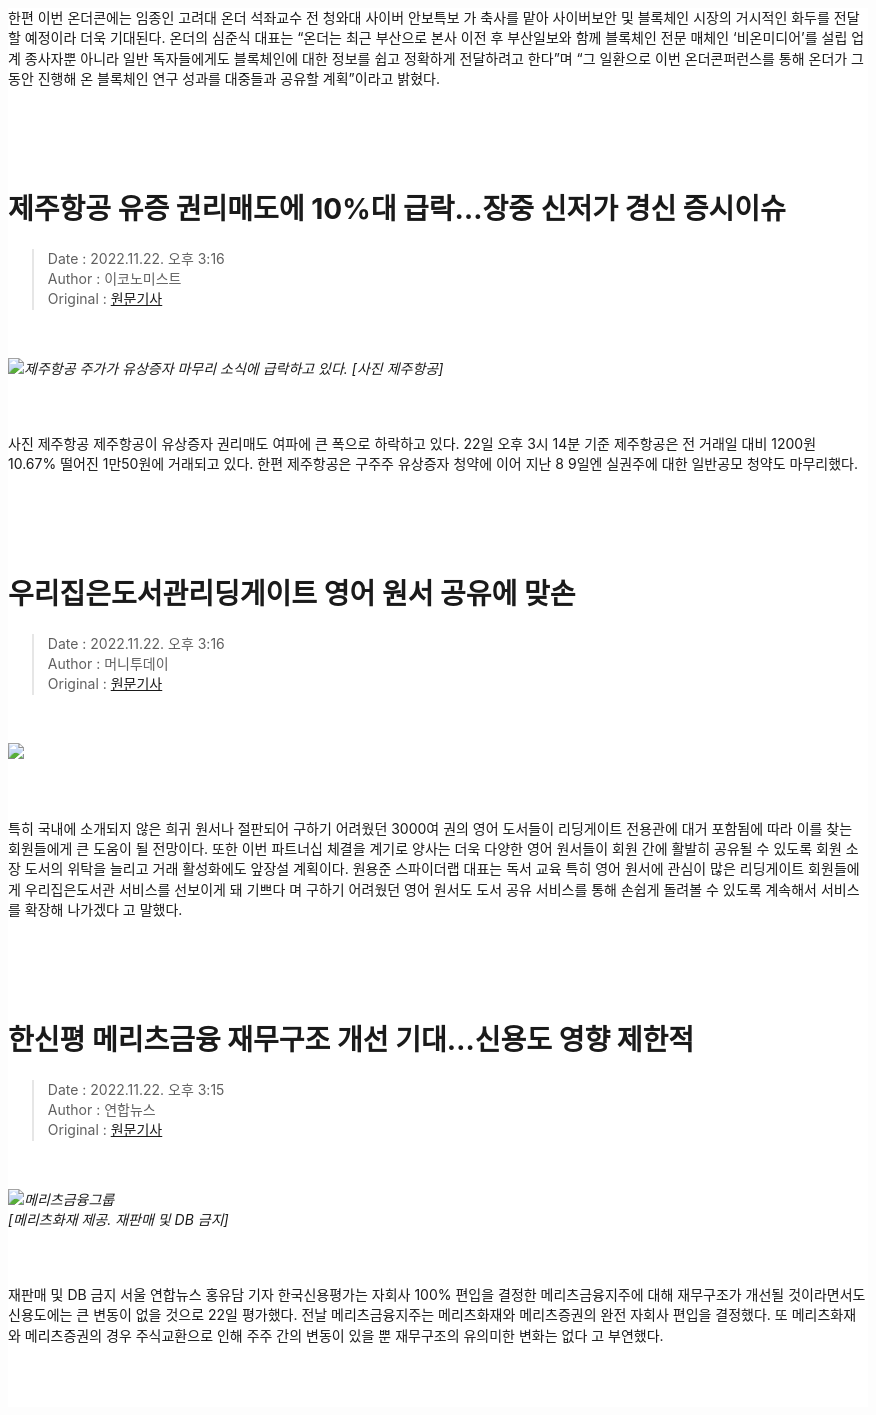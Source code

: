 한편 이번 온더콘에는 임종인 고려대 온더 석좌교수 전 청와대 사이버 안보특보 가 축사를 맡아 사이버보안 및 블록체인 시장의 거시적인 화두를 전달할 예정이라 더욱 기대된다.
온더의 심준식 대표는 “온더는 최근 부산으로 본사 이전 후 부산일보와 함께 블록체인 전문 매체인 ‘비온미디어’를 설립 업계 종사자뿐 아니라 일반 독자들에게도 블록체인에 대한 정보를 쉽고 정확하게 전달하려고 한다”며 “그 일환으로 이번 온더콘퍼런스를 통해 온더가 그동안 진행해 온 블록체인 연구 성과를 대중들과 공유할 계획”이라고 밝혔다.  
<br/><br/><br/>  

  
# 제주항공 유증 권리매도에 10%대 급락…장중 신저가 경신 증시이슈  
  
> Date : 2022.11.22. 오후 3:16  
> Author : 이코노미스트  
> Original : [원문기사](https://n.news.naver.com/mnews/article/243/0000034755?sid=101)  
<br/>  
  
<img src="https://imgnews.pstatic.net/image/243/2022/11/22/0000034755_001_20221122151601389.jpg?type=w647" id="img1"></img><em class="img_desc">제주항공 주가가 유상증자 마무리 소식에 급락하고 있다.  [사진 제주항공]</em>  
<br/><br/>  
  
사진 제주항공 제주항공이 유상증자 권리매도 여파에 큰 폭으로 하락하고 있다.
22일 오후 3시 14분 기준 제주항공은 전 거래일 대비 1200원 10.67% 떨어진 1만50원에 거래되고 있다.
한편 제주항공은 구주주 유상증자 청약에 이어 지난 8 9일엔 실권주에 대한 일반공모 청약도 마무리했다.  
<br/><br/><br/>  

  
# 우리집은도서관리딩게이트 영어 원서 공유에 맞손  
  
> Date : 2022.11.22. 오후 3:16  
> Author : 머니투데이  
> Original : [원문기사](https://n.news.naver.com/mnews/article/008/0004820869?sid=101)  
<br/>  
  
<img src="https://imgnews.pstatic.net/image/008/2022/11/22/0004820869_001_20221122151603312.jpg?type=w647" id="img1"></img>  
<br/><br/>  
  
특히 국내에 소개되지 않은 희귀 원서나 절판되어 구하기 어려웠던 3000여 권의 영어 도서들이 리딩게이트 전용관에 대거 포함됨에 따라 이를 찾는 회원들에게 큰 도움이 될 전망이다.
또한 이번 파트너십 체결을 계기로 양사는 더욱 다양한 영어 원서들이 회원 간에 활발히 공유될 수 있도록 회원 소장 도서의 위탁을 늘리고 거래 활성화에도 앞장설 계획이다.
원용준 스파이더랩 대표는 독서 교육 특히 영어 원서에 관심이 많은 리딩게이트 회원들에게 우리집은도서관 서비스를 선보이게 돼 기쁘다 며 구하기 어려웠던 영어 원서도 도서 공유 서비스를 통해 손쉽게 돌려볼 수 있도록 계속해서 서비스를 확장해 나가겠다 고 말했다.  
<br/><br/><br/>  

  
# 한신평 메리츠금융 재무구조 개선 기대…신용도 영향 제한적  
  
> Date : 2022.11.22. 오후 3:15  
> Author : 연합뉴스  
> Original : [원문기사](https://n.news.naver.com/mnews/article/001/0013592900?sid=101)  
<br/>  
  
<img src="https://imgnews.pstatic.net/image/001/2022/11/22/PCM20200501000039002_P4_20221122151512558.jpg?type=w647" id="img1"></img><em class="img_desc">메리츠금융그룹<br/>[메리츠화재 제공. 재판매 및 DB 금지]</em>  
<br/><br/>  
  
재판매 및 DB 금지 서울 연합뉴스 홍유담 기자 한국신용평가는 자회사 100% 편입을 결정한 메리츠금융지주에 대해 재무구조가 개선될 것이라면서도 신용도에는 큰 변동이 없을 것으로 22일 평가했다.
전날 메리츠금융지주는 메리츠화재와 메리츠증권의 완전 자회사 편입을 결정했다.
또 메리츠화재와 메리츠증권의 경우 주식교환으로 인해 주주 간의 변동이 있을 뿐 재무구조의 유의미한 변화는 없다 고 부연했다.  
<br/><br/><br/>  
